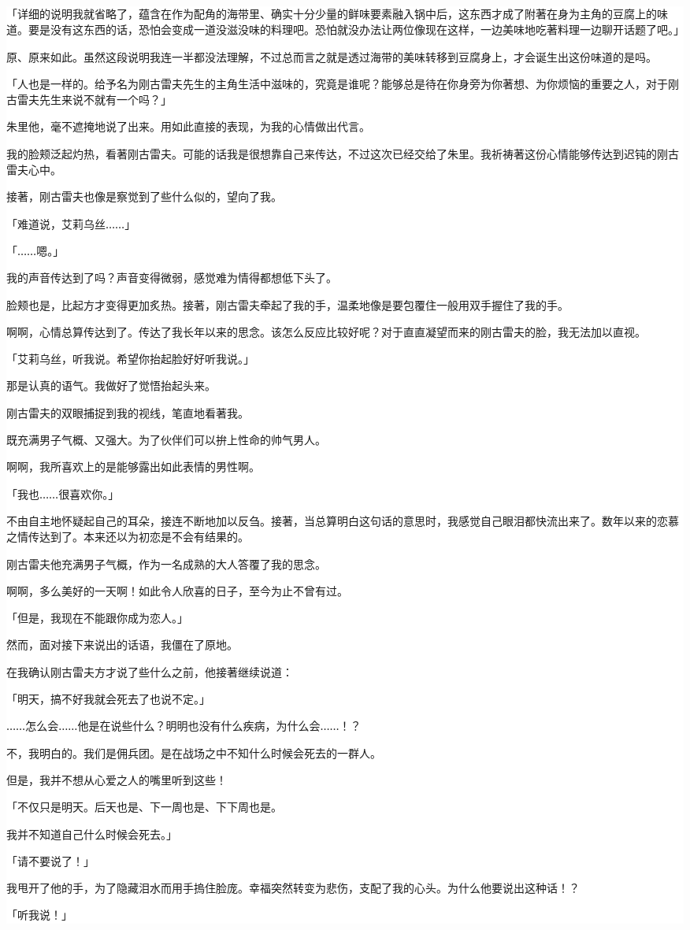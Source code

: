「详细的说明我就省略了，蕴含在作为配角的海带里、确实十分少量的鲜味要素融入锅中后，这东西才成了附著在身为主角的豆腐上的味道。要是没有这东西的话，恐怕会变成一道没滋没味的料理吧。恐怕就没办法让两位像现在这样，一边美味地吃著料理一边聊开话题了吧。」

原、原来如此。虽然这段说明我连一半都没法理解，不过总而言之就是透过海带的美味转移到豆腐身上，才会诞生出这份味道的是吗。

「人也是一样的。给予名为刚古雷夫先生的主角生活中滋味的，究竟是谁呢？能够总是待在你身旁为你著想、为你烦恼的重要之人，对于刚古雷夫先生来说不就有一个吗？」

朱里他，毫不遮掩地说了出来。用如此直接的表现，为我的心情做出代言。

我的脸颊泛起灼热，看著刚古雷夫。可能的话我是很想靠自己来传达，不过这次已经交给了朱里。我祈祷著这份心情能够传达到迟钝的刚古雷夫心中。

接著，刚古雷夫也像是察觉到了些什么似的，望向了我。

「难道说，艾莉乌丝……」

「……嗯。」

我的声音传达到了吗？声音变得微弱，感觉难为情得都想低下头了。

脸颊也是，比起方才变得更加炙热。接著，刚古雷夫牵起了我的手，温柔地像是要包覆住一般用双手握住了我的手。

啊啊，心情总算传达到了。传达了我长年以来的思念。该怎么反应比较好呢？对于直直凝望而来的刚古雷夫的脸，我无法加以直视。

「艾莉乌丝，听我说。希望你抬起脸好好听我说。」

那是认真的语气。我做好了觉悟抬起头来。

刚古雷夫的双眼捕捉到我的视线，笔直地看著我。

既充满男子气概、又强大。为了伙伴们可以拚上性命的帅气男人。

啊啊，我所喜欢上的是能够露出如此表情的男性啊。

「我也……很喜欢你。」

不由自主地怀疑起自己的耳朵，接连不断地加以反刍。接著，当总算明白这句话的意思时，我感觉自己眼泪都快流出来了。数年以来的恋慕之情传达到了。本来还以为初恋是不会有结果的。

刚古雷夫他充满男子气概，作为一名成熟的大人答覆了我的思念。

啊啊，多么美好的一天啊！如此令人欣喜的日子，至今为止不曾有过。

「但是，我现在不能跟你成为恋人。」

然而，面对接下来说出的话语，我僵在了原地。

在我确认刚古雷夫方才说了些什么之前，他接著继续说道：

「明天，搞不好我就会死去了也说不定。」

……怎么会……他是在说些什么？明明也没有什么疾病，为什么会……！？

不，我明白的。我们是佣兵团。是在战场之中不知什么时候会死去的一群人。

但是，我并不想从心爱之人的嘴里听到这些！

「不仅只是明天。后天也是、下一周也是、下下周也是。

我并不知道自己什么时候会死去。」

「请不要说了！」

我甩开了他的手，为了隐藏泪水而用手摀住脸庞。幸福突然转变为悲伤，支配了我的心头。为什么他要说出这种话！？

「听我说！」
